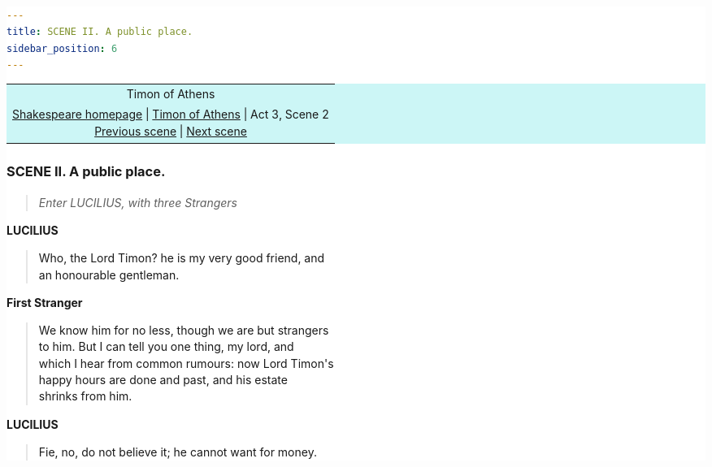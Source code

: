 ```yaml
---
title: SCENE II. A public place. 
sidebar_position: 6
---
```

<div dangerouslySetInnerHTML={{__html: `<div><!DOCTYPE HTML PUBLIC "-//W3C//DTD HTML 4.0 Transitional//EN"
 "http://www.w3.org/TR/REC-html40/loose.dtd">
 <html>
 <head>
 <title>SCENE II. A public place.
 </title>
 <meta http-equiv="Content-Type" content="text/html; charset=iso-8859-1">
 <LINK rel="stylesheet" type="text/css" media="screen"
       href="/shake.css">
 </HEAD>
 <body bgcolor="#ffffff" text="#000000">

<table width="100%" bgcolor="#CCF6F6">
<tr><td class="play" align="center">Timon of Athens
<tr><td class="nav" align="center">
      <a href="/Shakespeare">Shakespeare homepage</A> 
    | <A href="/Shakespeare/timon/">Timon of Athens</A> 
    | Act 3, Scene 2
   <br>
      <a href="timon.3.1.html">Previous scene</A>
    | <a href="timon.3.3.html">Next scene</A>
</table>

<H3>SCENE II. A public place.</h3>

<p><blockquote>
<i>Enter LUCILIUS, with three Strangers</i>
</blockquote>

<A NAME=speech1><b>LUCILIUS</b></a>
<blockquote>
<A NAME=1>Who, the Lord Timon? he is my very good friend, and</A><br>
<A NAME=2>an honourable gentleman.</A><br>
</blockquote>

<A NAME=speech2><b>First Stranger</b></a>
<blockquote>
<A NAME=3>We know him for no less, though we are but strangers</A><br>
<A NAME=4>to him. But I can tell you one thing, my lord, and</A><br>
<A NAME=5>which I hear from common rumours: now Lord Timon's</A><br>
<A NAME=6>happy hours are done and past, and his estate</A><br>
<A NAME=7>shrinks from him.</A><br>
</blockquote>

<A NAME=speech3><b>LUCILIUS</b></a>
<blockquote>
<A NAME=8>Fie, no, do not believe it; he cannot want for money.</A><br>
</blockquote>
